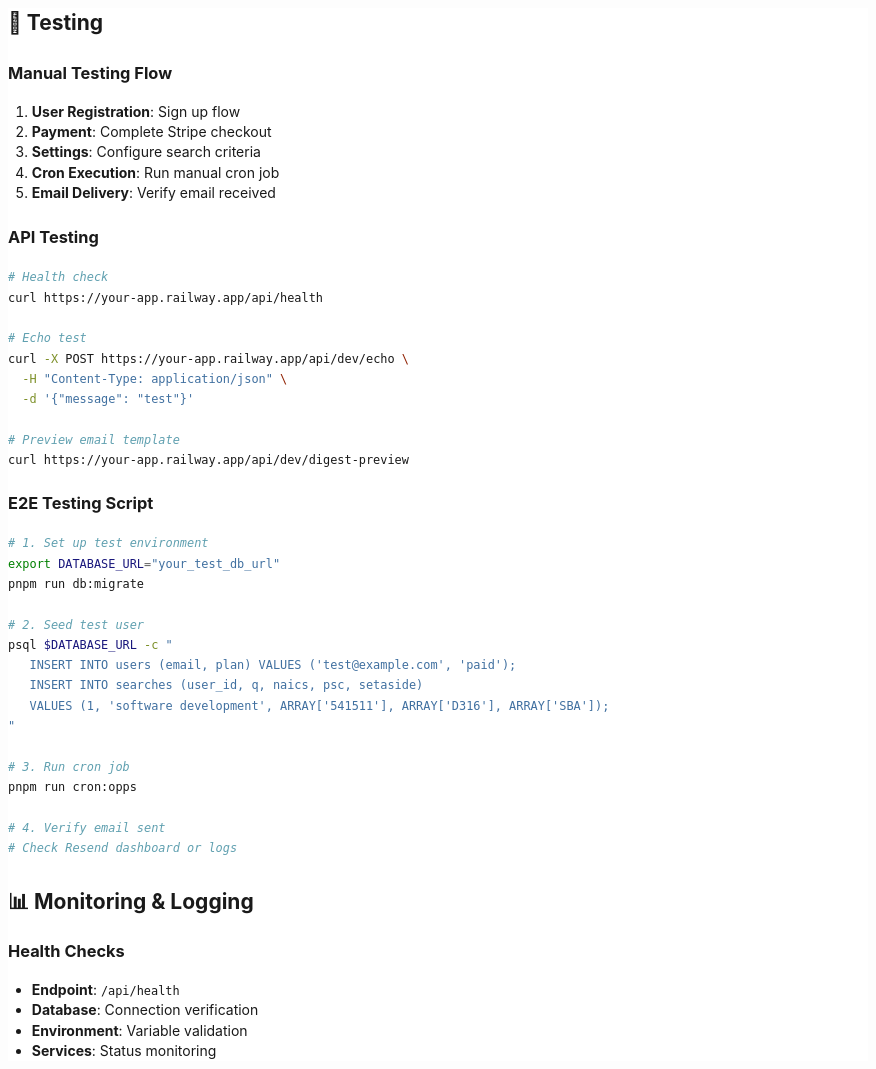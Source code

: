 ## 🧪 Testing

### Manual Testing Flow
1. **User Registration**: Sign up flow
2. **Payment**: Complete Stripe checkout
3. **Settings**: Configure search criteria
4. **Cron Execution**: Run manual cron job
5. **Email Delivery**: Verify email received

### API Testing
```bash
# Health check
curl https://your-app.railway.app/api/health

# Echo test
curl -X POST https://your-app.railway.app/api/dev/echo \
  -H "Content-Type: application/json" \
  -d '{"message": "test"}'

# Preview email template
curl https://your-app.railway.app/api/dev/digest-preview
```

### E2E Testing Script
```bash
# 1. Set up test environment
export DATABASE_URL="your_test_db_url"
pnpm run db:migrate

# 2. Seed test user
psql $DATABASE_URL -c "
   INSERT INTO users (email, plan) VALUES ('test@example.com', 'paid');
   INSERT INTO searches (user_id, q, naics, psc, setaside)
   VALUES (1, 'software development', ARRAY['541511'], ARRAY['D316'], ARRAY['SBA']);
"

# 3. Run cron job
pnpm run cron:opps

# 4. Verify email sent
# Check Resend dashboard or logs
```

## 📊 Monitoring & Logging

### Health Checks
- **Endpoint**: `/api/health`
- **Database**: Connection verification  
- **Environment**: Variable validation
- **Services**: Status monitoring
